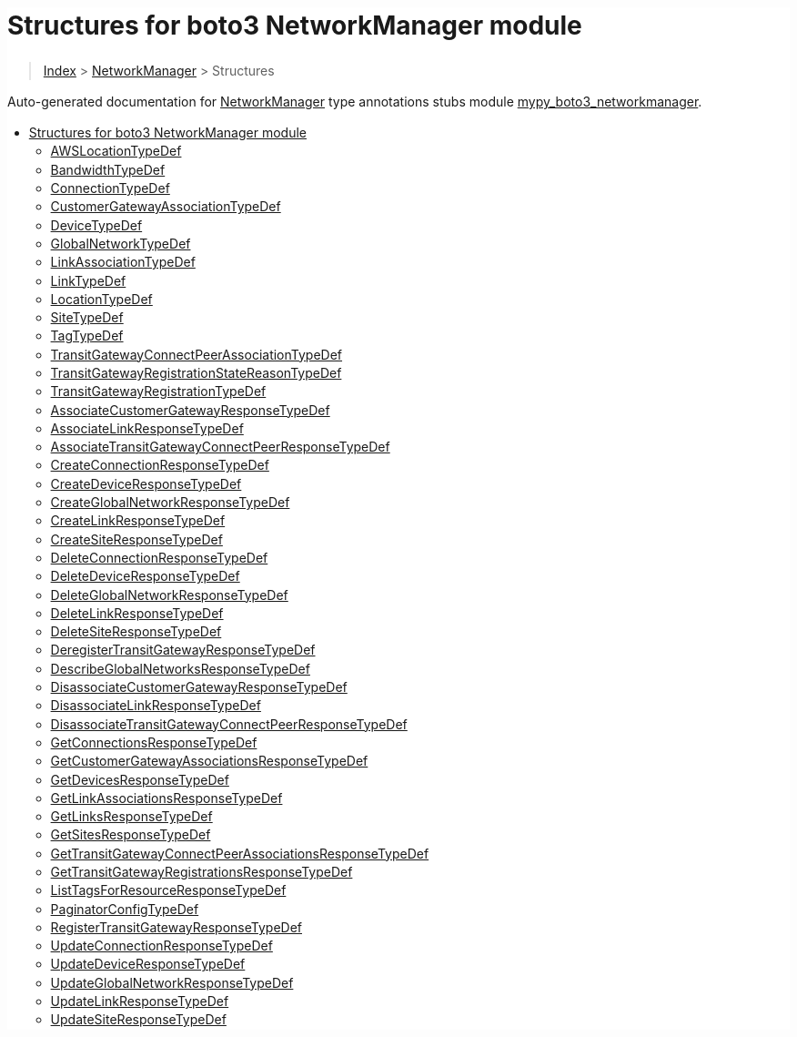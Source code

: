 # Structures for boto3 NetworkManager module

> [Index](../index.md) > [NetworkManager](./index.md) > Structures

Auto-generated documentation for [NetworkManager](https://boto3.amazonaws.com/v1/documentation/api/latest/reference/services/networkmanager.html#NetworkManager)
type annotations stubs module [mypy_boto3_networkmanager](https://pypi.org/project/mypy-boto3-networkmanager/).

- [Structures for boto3 NetworkManager module](#structures-for-boto3-networkmanager-module)
  - [AWSLocationTypeDef](#awslocationtypedef)
  - [BandwidthTypeDef](#bandwidthtypedef)
  - [ConnectionTypeDef](#connectiontypedef)
  - [CustomerGatewayAssociationTypeDef](#customergatewayassociationtypedef)
  - [DeviceTypeDef](#devicetypedef)
  - [GlobalNetworkTypeDef](#globalnetworktypedef)
  - [LinkAssociationTypeDef](#linkassociationtypedef)
  - [LinkTypeDef](#linktypedef)
  - [LocationTypeDef](#locationtypedef)
  - [SiteTypeDef](#sitetypedef)
  - [TagTypeDef](#tagtypedef)
  - [TransitGatewayConnectPeerAssociationTypeDef](#transitgatewayconnectpeerassociationtypedef)
  - [TransitGatewayRegistrationStateReasonTypeDef](#transitgatewayregistrationstatereasontypedef)
  - [TransitGatewayRegistrationTypeDef](#transitgatewayregistrationtypedef)
  - [AssociateCustomerGatewayResponseTypeDef](#associatecustomergatewayresponsetypedef)
  - [AssociateLinkResponseTypeDef](#associatelinkresponsetypedef)
  - [AssociateTransitGatewayConnectPeerResponseTypeDef](#associatetransitgatewayconnectpeerresponsetypedef)
  - [CreateConnectionResponseTypeDef](#createconnectionresponsetypedef)
  - [CreateDeviceResponseTypeDef](#createdeviceresponsetypedef)
  - [CreateGlobalNetworkResponseTypeDef](#createglobalnetworkresponsetypedef)
  - [CreateLinkResponseTypeDef](#createlinkresponsetypedef)
  - [CreateSiteResponseTypeDef](#createsiteresponsetypedef)
  - [DeleteConnectionResponseTypeDef](#deleteconnectionresponsetypedef)
  - [DeleteDeviceResponseTypeDef](#deletedeviceresponsetypedef)
  - [DeleteGlobalNetworkResponseTypeDef](#deleteglobalnetworkresponsetypedef)
  - [DeleteLinkResponseTypeDef](#deletelinkresponsetypedef)
  - [DeleteSiteResponseTypeDef](#deletesiteresponsetypedef)
  - [DeregisterTransitGatewayResponseTypeDef](#deregistertransitgatewayresponsetypedef)
  - [DescribeGlobalNetworksResponseTypeDef](#describeglobalnetworksresponsetypedef)
  - [DisassociateCustomerGatewayResponseTypeDef](#disassociatecustomergatewayresponsetypedef)
  - [DisassociateLinkResponseTypeDef](#disassociatelinkresponsetypedef)
  - [DisassociateTransitGatewayConnectPeerResponseTypeDef](#disassociatetransitgatewayconnectpeerresponsetypedef)
  - [GetConnectionsResponseTypeDef](#getconnectionsresponsetypedef)
  - [GetCustomerGatewayAssociationsResponseTypeDef](#getcustomergatewayassociationsresponsetypedef)
  - [GetDevicesResponseTypeDef](#getdevicesresponsetypedef)
  - [GetLinkAssociationsResponseTypeDef](#getlinkassociationsresponsetypedef)
  - [GetLinksResponseTypeDef](#getlinksresponsetypedef)
  - [GetSitesResponseTypeDef](#getsitesresponsetypedef)
  - [GetTransitGatewayConnectPeerAssociationsResponseTypeDef](#gettransitgatewayconnectpeerassociationsresponsetypedef)
  - [GetTransitGatewayRegistrationsResponseTypeDef](#gettransitgatewayregistrationsresponsetypedef)
  - [ListTagsForResourceResponseTypeDef](#listtagsforresourceresponsetypedef)
  - [PaginatorConfigTypeDef](#paginatorconfigtypedef)
  - [RegisterTransitGatewayResponseTypeDef](#registertransitgatewayresponsetypedef)
  - [UpdateConnectionResponseTypeDef](#updateconnectionresponsetypedef)
  - [UpdateDeviceResponseTypeDef](#updatedeviceresponsetypedef)
  - [UpdateGlobalNetworkResponseTypeDef](#updateglobalnetworkresponsetypedef)
  - [UpdateLinkResponseTypeDef](#updatelinkresponsetypedef)
  - [UpdateSiteResponseTypeDef](#updatesiteresponsetypedef)
